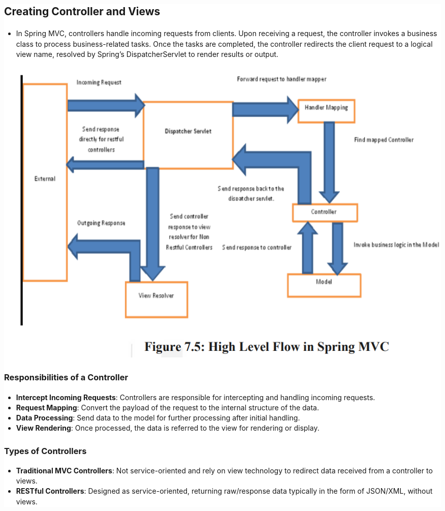 ## Creating Controller and Views
- In Spring MVC, controllers handle incoming requests from clients. Upon receiving a request, the controller invokes a business class to process business-related tasks. Once the tasks are completed, the controller redirects the client request to a logical view name, resolved by Spring’s DispatcherServlet to render results or output.

![high level spring flow](images/high%20level%20spring%20flow.png)

### Responsibilities of a Controller
  - **Intercept Incoming Requests**: Controllers are responsible for intercepting and handling incoming requests.
  - **Request Mapping**: Convert the payload of the request to the internal structure of the data.
  - **Data Processing**: Send data to the model for further processing after initial handling.
  - **View Rendering**: Once processed, the data is referred to the view for rendering or display.

### Types of Controllers
- **Traditional MVC Controllers**: Not service-oriented and rely on view technology to redirect data received from a controller to views.
- **RESTful Controllers**: Designed as service-oriented, returning raw/response data typically in the form of JSON/XML, without views.
